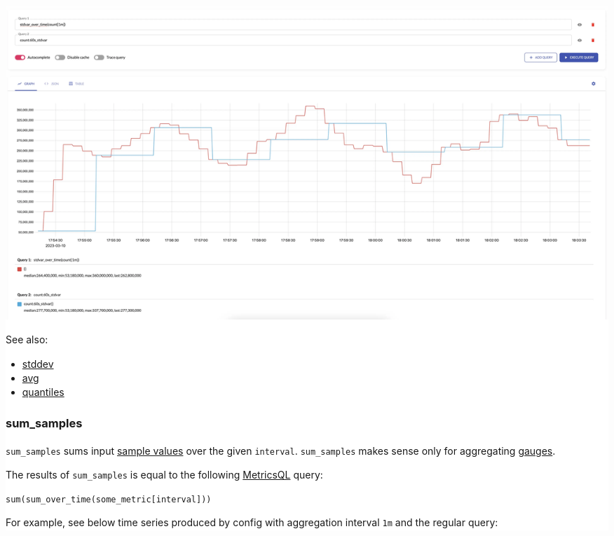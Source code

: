 ![stdvar aggregation](stream-aggregation-check-stdvar.webp)

See also:

- [stddev](#stddev)
- [avg](#avg)
- [quantiles](#quantiles)

### sum_samples

`sum_samples` sums input [sample values](https://docs.victoriametrics.com/victoriametrics/keyconcepts/#raw-samples) over the given `interval`.
`sum_samples` makes sense only for aggregating [gauges](https://docs.victoriametrics.com/victoriametrics/keyconcepts/#gauge).

The results of `sum_samples` is equal to the following [MetricsQL](https://docs.victoriametrics.com/victoriametrics/metricsql/) query:

```metricsql
sum(sum_over_time(some_metric[interval]))
```

For example, see below time series produced by config with aggregation interval `1m` and the regular query:
